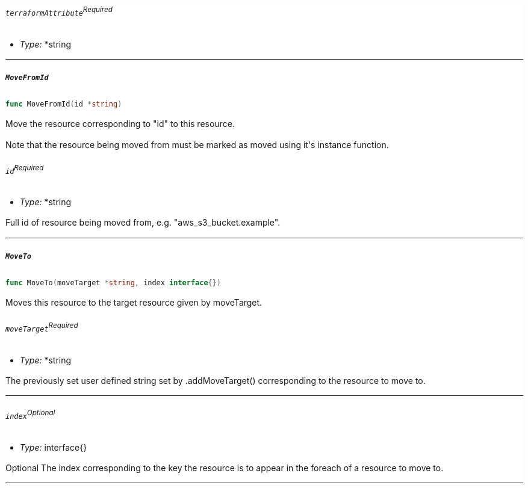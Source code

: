 ###### `terraformAttribute`<sup>Required</sup> <a name="terraformAttribute" id="@cdktf/provider-hcp.packerBucketIamPolicy.PackerBucketIamPolicy.interpolationForAttribute.parameter.terraformAttribute"></a>

- *Type:* *string

---

##### `MoveFromId` <a name="MoveFromId" id="@cdktf/provider-hcp.packerBucketIamPolicy.PackerBucketIamPolicy.moveFromId"></a>

```go
func MoveFromId(id *string)
```

Move the resource corresponding to "id" to this resource.

Note that the resource being moved from must be marked as moved using it's instance function.

###### `id`<sup>Required</sup> <a name="id" id="@cdktf/provider-hcp.packerBucketIamPolicy.PackerBucketIamPolicy.moveFromId.parameter.id"></a>

- *Type:* *string

Full id of resource being moved from, e.g. "aws_s3_bucket.example".

---

##### `MoveTo` <a name="MoveTo" id="@cdktf/provider-hcp.packerBucketIamPolicy.PackerBucketIamPolicy.moveTo"></a>

```go
func MoveTo(moveTarget *string, index interface{})
```

Moves this resource to the target resource given by moveTarget.

###### `moveTarget`<sup>Required</sup> <a name="moveTarget" id="@cdktf/provider-hcp.packerBucketIamPolicy.PackerBucketIamPolicy.moveTo.parameter.moveTarget"></a>

- *Type:* *string

The previously set user defined string set by .addMoveTarget() corresponding to the resource to move to.

---

###### `index`<sup>Optional</sup> <a name="index" id="@cdktf/provider-hcp.packerBucketIamPolicy.PackerBucketIamPolicy.moveTo.parameter.index"></a>

- *Type:* interface{}

Optional The index corresponding to the key the resource is to appear in the foreach of a resource to move to.

---